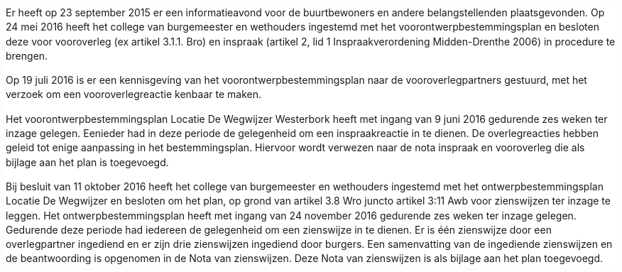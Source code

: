 Er heeft op 23 september 2015 er een informatieavond voor de buurtbewoners en andere belangstellenden plaatsgevonden. Op 24 mei 2016 heeft het college van burgemeester en wethouders ingestemd met het voorontwerpbestemmingsplan en besloten deze voor vooroverleg (ex artikel 3.1.1. Bro) en inspraak (artikel 2, lid 1 Inspraakverordening Midden-Drenthe 2006) in procedure te brengen.

Op 19 juli 2016 is er een kennisgeving van het voorontwerpbestemmingsplan naar de vooroverlegpartners gestuurd, met het verzoek om een vooroverlegreactie kenbaar te maken.

Het voorontwerpbestemmingsplan Locatie De Wegwijzer Westerbork heeft met ingang van 9 juni 2016 gedurende zes weken ter inzage gelegen. Eenieder had in deze periode de gelegenheid om een inspraakreactie in te dienen. De overlegreacties hebben geleid tot enige aanpassing in het bestemmingsplan. Hiervoor wordt verwezen naar de nota inspraak en vooroverleg die als bijlage aan het plan is toegevoegd.

Bij besluit van 11 oktober 2016 heeft het college van burgemeester en wethouders ingestemd met het ontwerpbestemmingsplan Locatie De Wegwijzer en besloten om het plan, op grond van artikel 3.8 Wro juncto artikel 3:11 Awb voor zienswijzen ter inzage te leggen. Het ontwerpbestemmingsplan heeft met ingang van 24 november 2016 gedurende zes weken ter inzage gelegen. Gedurende deze periode had iedereen de gelegenheid om een zienswijze in te dienen. Er is één zienswijze door een overlegpartner ingediend en er zijn drie zienswijzen ingediend door burgers. Een samenvatting van de ingediende zienswijzen en de beantwoording is opgenomen in de Nota van zienswijzen. Deze Nota van zienswijzen is als bijlage aan het plan toegevoegd.